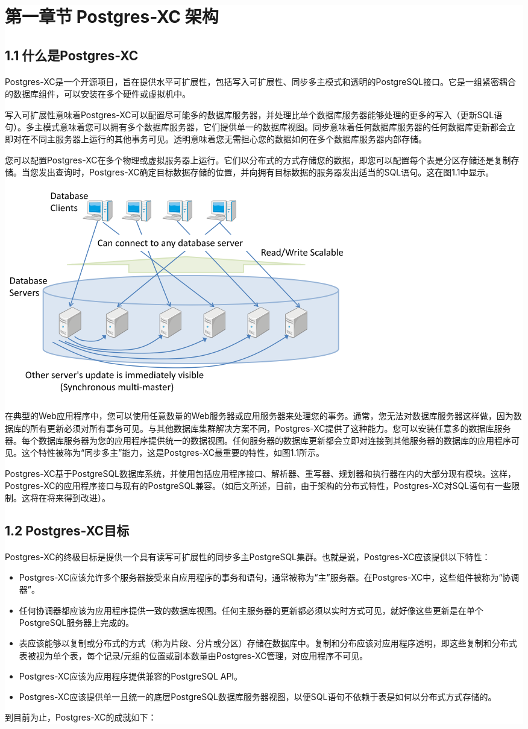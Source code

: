 # 第一章节 Postgres-XC 架构

## 1.1 什么是Postgres-XC
Postgres-XC是一个开源项目，旨在提供水平可扩展性，包括写入可扩展性、同步多主模式和透明的PostgreSQL接口。它是一组紧密耦合的数据库组件，可以安装在多个硬件或虚拟机中。

写入可扩展性意味着Postgres-XC可以配置尽可能多的数据库服务器，并处理比单个数据库服务器能够处理的更多的写入（更新SQL语句）。多主模式意味着您可以拥有多个数据库服务器，它们提供单一的数据库视图。同步意味着任何数据库服务器的任何数据库更新都会立即对在不同主服务器上运行的其他事务可见。透明意味着您无需担心您的数据如何在多个数据库服务器内部存储。

您可以配置Postgres-XC在多个物理或虚拟服务器上运行。它们以分布式的方式存储您的数据，即您可以配置每个表是分区存储还是复制存储。当您发出查询时，Postgres-XC确定目标数据存储的位置，并向拥有目标数据的服务器发出适当的SQL语句。这在图1.1中显示。

![图1.1 Postgres-XC的同步多主配置](./imgs/1.1.png)

在典型的Web应用程序中，您可以使用任意数量的Web服务器或应用服务器来处理您的事务。通常，您无法对数据库服务器这样做，因为数据库的所有更新必须对所有事务可见。与其他数据库集群解决方案不同，Postgres-XC提供了这种能力。您可以安装任意多的数据库服务器。每个数据库服务器为您的应用程序提供统一的数据视图。任何服务器的数据库更新都会立即对连接到其他服务器的数据库的应用程序可见。这个特性被称为“同步多主”能力，这是Postgres-XC最重要的特性，如图1.1所示。

Postgres-XC基于PostgreSQL数据库系统，并使用包括应用程序接口、解析器、重写器、规划器和执行器在内的大部分现有模块。这样，Postgres-XC的应用程序接口与现有的PostgreSQL兼容。（如后文所述，目前，由于架构的分布式特性，Postgres-XC对SQL语句有一些限制。这将在将来得到改进）。

## 1.2 Postgres-XC目标
Postgres-XC的终极目标是提供一个具有读写可扩展性的同步多主PostgreSQL集群。也就是说，Postgres-XC应该提供以下特性：

- Postgres-XC应该允许多个服务器接受来自应用程序的事务和语句，通常被称为“主”服务器。在Postgres-XC中，这些组件被称为“协调器”。

- 任何协调器都应该为应用程序提供一致的数据库视图。任何主服务器的更新都必须以实时方式可见，就好像这些更新是在单个PostgreSQL服务器上完成的。

- 表应该能够以复制或分布式的方式（称为片段、分片或分区）存储在数据库中。复制和分布应该对应用程序透明，即这些复制和分布式表被视为单个表，每个记录/元组的位置或副本数量由Postgres-XC管理，对应用程序不可见。

- Postgres-XC应该为应用程序提供兼容的PostgreSQL API。

- Postgres-XC应该提供单一且统一的底层PostgreSQL数据库服务器视图，以便SQL语句不依赖于表是如何以分布式方式存储的。

到目前为止，Postgres-XC的成就如下：
